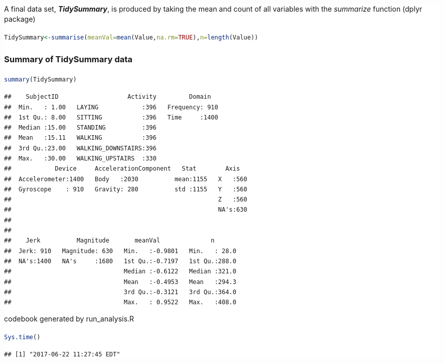 A final data set, **_TidySummary_**, is produced by taking the mean and count of all variables with the _summarize_ function (dplyr package) 

```r
TidySummary<-summarise(meanVal=mean(Value,na.rm=TRUE),n=length(Value))
```

### Summary of TidySummary data

```r
summary(TidySummary)
```

```
##    SubjectID                   Activity         Domain    
##  Min.   : 1.00   LAYING            :396   Frequency: 910  
##  1st Qu.: 8.00   SITTING           :396   Time     :1400  
##  Median :15.00   STANDING          :396                   
##  Mean   :15.11   WALKING           :396                   
##  3rd Qu.:23.00   WALKING_DOWNSTAIRS:396                   
##  Max.   :30.00   WALKING_UPSTAIRS  :330                   
##            Device     AccelerationComponent   Stat        Axis    
##  Accelerometer:1400   Body   :2030          mean:1155   X   :560  
##  Gyroscope    : 910   Gravity: 280          std :1155   Y   :560  
##                                                         Z   :560  
##                                                         NA's:630  
##                                                                   
##                                                                   
##    Jerk          Magnitude       meanVal              n        
##  Jerk: 910   Magnitude: 630   Min.   :-0.9801   Min.   : 28.0  
##  NA's:1400   NA's     :1680   1st Qu.:-0.7197   1st Qu.:288.0  
##                               Median :-0.6122   Median :321.0  
##                               Mean   :-0.4953   Mean   :294.3  
##                               3rd Qu.:-0.3121   3rd Qu.:364.0  
##                               Max.   : 0.9522   Max.   :408.0
```



codebook generated by run_analysis.R

```r
Sys.time()
```

```
## [1] "2017-06-22 11:27:45 EDT"
```
